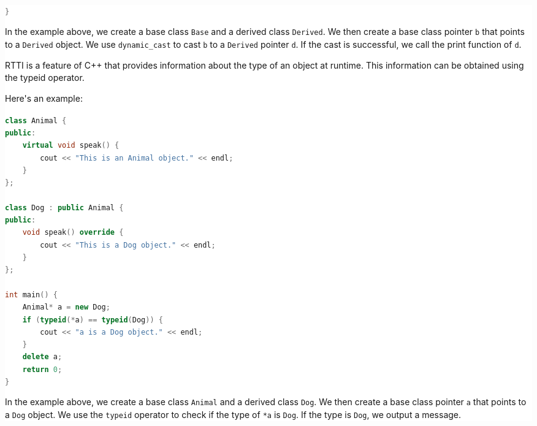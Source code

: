 ```cpp
}
```
In the example above, we create a base class `Base` and a derived class `Derived`. We then create a base class pointer `b` that points to a `Derived` object. We use `dynamic_cast` to cast `b` to a `Derived` pointer `d`. If the cast is successful, we call the print function of `d`.

RTTI is a feature of C++ that provides information about the type of an object at runtime. This information can be obtained using the typeid operator.

Here's an example:
```cpp
class Animal {
public:
    virtual void speak() {
        cout << "This is an Animal object." << endl;
    }
};

class Dog : public Animal {
public:
    void speak() override {
        cout << "This is a Dog object." << endl;
    }
};

int main() {
    Animal* a = new Dog;
    if (typeid(*a) == typeid(Dog)) {
        cout << "a is a Dog object." << endl;
    }
    delete a;
    return 0;
}
```
In the example above, we create a base class `Animal` and a derived class `Dog`. We then create a base class pointer `a` that points to a `Dog` object. We use the `typeid` operator to check if the type of `*a` is `Dog`. If the type is `Dog`, we output a message.